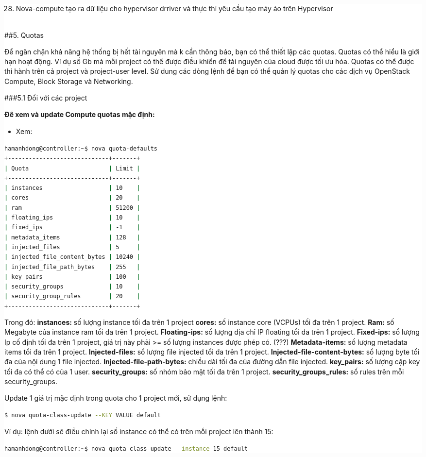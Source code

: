 28. Nova-compute tạo ra dữ liệu cho hypervisor drriver và thực thi yêu cầu tạo máy ảo trên Hypervisor
</br></br>

<a name="quota"></a>
##5. Quotas

Để ngăn chặn khả năng hệ thống bị hết tài nguyên mà k cần thông báo, bạn có thể thiết lập các quotas. Quotas có thể hiểu là giới hạn hoạt động. Ví dụ số Gb mà mỗi project có thể được điều khiển để tài nguyên của cloud được tối ưu hóa. Quotas có thể được thi hành trên cả project và project-user level.
Sử dung các dòng lệnh để bạn có thể quản lý quotas cho các dịch vụ OpenStack Compute, Block Storage và Networking.

<a name="5.1"></a>
###5.1 Đối với các project

**Để xem và update Compute quotas mặc định:**
- Xem: 
```sh
hamanhdong@controller:~$ nova quota-defaults
+-----------------------------+-------+
| Quota                       | Limit |
+-----------------------------+-------+
| instances                   | 10    |
| cores                       | 20    |
| ram                         | 51200 |
| floating_ips                | 10    |
| fixed_ips                   | -1    |
| metadata_items              | 128   |
| injected_files              | 5     |
| injected_file_content_bytes | 10240 |
| injected_file_path_bytes    | 255   |
| key_pairs                   | 100   |
| security_groups             | 10    |
| security_group_rules        | 20    |
+-----------------------------+-------+
```
Trong đó: 
**instances:** 	số lượng instance tối đa trên 1 project
**cores:** 		số instance core (VCPUs) tối đa trên 1 project.
**Ram:** 		số Megabyte của instance ram tối đa trên 1 project.
**Floating-ips:** 	số lượng địa chỉ IP floating tối đa trên 1 project.
**Fixed-ips:** 	số lượng Ip cố định tối đa trên 1 project, giá trị này phải >= số lượng instances 		được phép có. (???)
**Metadata-items:** số lượng metadata items tối đa trên 1 project.
**Injected-files:** số lượng file injected tối đa trên 1 project.
**Injected-file-content-bytes:** số lượng byte tối đa của nội dung 1 file injected.
**Injected-file-path-bytes:** chiều dài tối đa của đường dẫn file injected.
**key_pairs:** 	số lượng cặp key tối đa có thể có của 1 user.
**security_groups:** số nhóm bảo mật tối đa trên 1 project.
**security_groups_rules:** số rules trên mỗi security_groups.

Update 1 giá trị mặc định trong quota cho 1 project mới, sử dụng lệnh:
```sh
$ nova quota-class-update --KEY VALUE default
```
Ví dụ: lệnh dưới sẽ điều chỉnh lại số instance có thể có trên mỗi project lên thành 15:
```sh
hamanhdong@controller:~$ nova quota-class-update --instance 15 default
```
